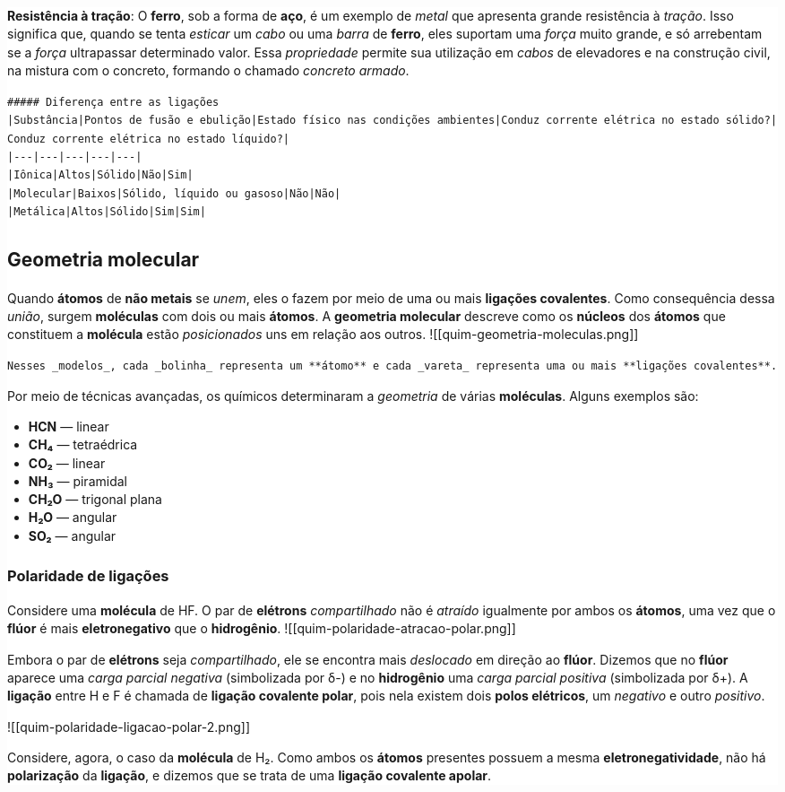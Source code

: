 **Resistência à tração**: O **ferro**, sob a forma de **aço**, é um exemplo de _metal_ que apresenta grande resistência à _tração_. Isso significa que, quando se tenta _esticar_ um _cabo_ ou uma _barra_ de **ferro**, eles suportam uma _força_ muito grande, e só arrebentam se a _força_ ultrapassar determinado valor. Essa _propriedade_ permite sua utilização em _cabos_ de elevadores e na construção civil, na mistura com o concreto, formando o chamado _concreto armado_.

```ad-summary
##### Diferença entre as ligações
|Substância|Pontos de fusão e ebulição|Estado físico nas condições ambientes|Conduz corrente elétrica no estado sólido?|Conduz corrente elétrica no estado líquido?|
|---|---|---|---|---|
|Iônica|Altos|Sólido|Não|Sim|
|Molecular|Baixos|Sólido, líquido ou gasoso|Não|Não|
|Metálica|Altos|Sólido|Sim|Sim|
```
## Geometria molecular
Quando **átomos** de **não metais** se _unem_, eles o fazem por meio de uma ou mais **ligações covalentes**. Como consequência dessa _união_, surgem **moléculas** com dois ou mais **átomos**. A **geometria molecular** descreve como os **núcleos** dos **átomos** que constituem a **molécula** estão _posicionados_ uns em relação aos outros. 
![[quim-geometria-moleculas.png]]

```ad-info
Nesses _modelos_, cada _bolinha_ representa um **átomo** e cada _vareta_ representa uma ou mais **ligações covalentes**. 
```

Por meio de técnicas avançadas, os químicos determinaram a _geometria_ de várias **moléculas**. Alguns exemplos são:

- **HCN** — linear
- **CH₄** — tetraédrica
- **CO₂** — linear
- **NH₃** — piramidal
- **CH₂O** — trigonal plana
- **H₂O** — angular
- **SO₂** — angular
### Polaridade de ligações
Considere uma **molécula** de HF. O par de **elétrons** _compartilhado_ não é _atraído_ igualmente por ambos os **átomos**, uma vez que o **flúor** é mais **eletronegativo** que o **hidrogênio**. 
![[quim-polaridade-atracao-polar.png]]

Embora o par de **elétrons** seja _compartilhado_, ele se encontra mais _deslocado_ em direção ao **flúor**. Dizemos que no **flúor** aparece uma _carga parcial negativa_ (simbolizada por δ-) e no **hidrogênio** uma _carga parcial positiva_ (simbolizada por δ+). A **ligação** entre H e F é chamada de **ligação covalente polar**, pois nela existem dois **polos elétricos**, um _negativo_ e outro _positivo_. 

![[quim-polaridade-ligacao-polar-2.png]]

Considere, agora, o caso da **molécula** de H₂. Como ambos os **átomos** presentes possuem a mesma **eletronegatividade**, não há **polarização** da **ligação**, e dizemos que se trata de uma **ligação covalente apolar**.
